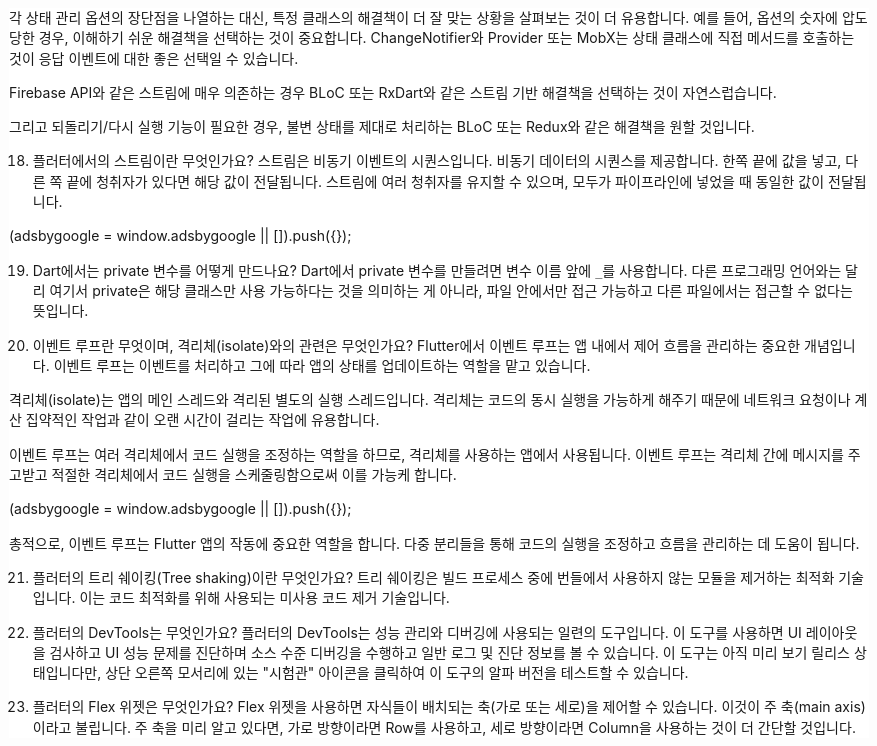 각 상태 관리 옵션의 장단점을 나열하는 대신, 특정 클래스의 해결책이 더 잘 맞는 상황을 살펴보는 것이 더 유용합니다. 예를 들어, 옵션의 숫자에 압도당한 경우, 이해하기 쉬운 해결책을 선택하는 것이 중요합니다. ChangeNotifier와 Provider 또는 MobX는 상태 클래스에 직접 메서드를 호출하는 것이 응답 이벤트에 대한 좋은 선택일 수 있습니다.

Firebase API와 같은 스트림에 매우 의존하는 경우 BLoC 또는 RxDart와 같은 스트림 기반 해결책을 선택하는 것이 자연스럽습니다.

그리고 되돌리기/다시 실행 기능이 필요한 경우, 불변 상태를 제대로 처리하는 BLoC 또는 Redux와 같은 해결책을 원할 것입니다.

18) 플러터에서의 스트림이란 무엇인가요?
스트림은 비동기 이벤트의 시퀀스입니다. 비동기 데이터의 시퀀스를 제공합니다. 한쪽 끝에 값을 넣고, 다른 쪽 끝에 청취자가 있다면 해당 값이 전달됩니다. 스트림에 여러 청취자를 유지할 수 있으며, 모두가 파이프라인에 넣었을 때 동일한 값이 전달됩니다.


<ins class="adsbygoogle"
  style="display:block"
  data-ad-client="ca-pub-4877378276818686"
  data-ad-slot="9743150776"
  data-ad-format="auto"
  data-full-width-responsive="true"></ins>
<component is="script">
(adsbygoogle = window.adsbygoogle || []).push({});
</component>

19) Dart에서는 private 변수를 어떻게 만드나요?
Dart에서 private 변수를 만들려면 변수 이름 앞에 `_`를 사용합니다. 다른 프로그래밍 언어와는 달리 여기서 private은 해당 클래스만 사용 가능하다는 것을 의미하는 게 아니라, 파일 안에서만 접근 가능하고 다른 파일에서는 접근할 수 없다는 뜻입니다.

20) 이벤트 루프란 무엇이며, 격리체(isolate)와의 관련은 무엇인가요?
Flutter에서 이벤트 루프는 앱 내에서 제어 흐름을 관리하는 중요한 개념입니다. 이벤트 루프는 이벤트를 처리하고 그에 따라 앱의 상태를 업데이트하는 역할을 맡고 있습니다.

격리체(isolate)는 앱의 메인 스레드와 격리된 별도의 실행 스레드입니다. 격리체는 코드의 동시 실행을 가능하게 해주기 때문에 네트워크 요청이나 계산 집약적인 작업과 같이 오랜 시간이 걸리는 작업에 유용합니다.

이벤트 루프는 여러 격리체에서 코드 실행을 조정하는 역할을 하므로, 격리체를 사용하는 앱에서 사용됩니다. 이벤트 루프는 격리체 간에 메시지를 주고받고 적절한 격리체에서 코드 실행을 스케줄링함으로써 이를 가능케 합니다.


<ins class="adsbygoogle"
  style="display:block"
  data-ad-client="ca-pub-4877378276818686"
  data-ad-slot="9743150776"
  data-ad-format="auto"
  data-full-width-responsive="true"></ins>
<component is="script">
(adsbygoogle = window.adsbygoogle || []).push({});
</component>

총적으로, 이벤트 루프는 Flutter 앱의 작동에 중요한 역할을 합니다. 다중 분리들을 통해 코드의 실행을 조정하고 흐름을 관리하는 데 도움이 됩니다.

21) 플러터의 트리 쉐이킹(Tree shaking)이란 무엇인가요?
트리 쉐이킹은 빌드 프로세스 중에 번들에서 사용하지 않는 모듈을 제거하는 최적화 기술입니다. 이는 코드 최적화를 위해 사용되는 미사용 코드 제거 기술입니다.

22) 플러터의 DevTools는 무엇인가요?
플러터의 DevTools는 성능 관리와 디버깅에 사용되는 일련의 도구입니다. 이 도구를 사용하면 UI 레이아웃을 검사하고 UI 성능 문제를 진단하며 소스 수준 디버깅을 수행하고 일반 로그 및 진단 정보를 볼 수 있습니다. 이 도구는 아직 미리 보기 릴리스 상태입니다만, 상단 오른쪽 모서리에 있는 "시험관" 아이콘을 클릭하여 이 도구의 알파 버전을 테스트할 수 있습니다.

23) 플러터의 Flex 위젯은 무엇인가요?
Flex 위젯을 사용하면 자식들이 배치되는 축(가로 또는 세로)을 제어할 수 있습니다. 이것이 주 축(main axis)이라고 불립니다. 주 축을 미리 알고 있다면, 가로 방향이라면 Row를 사용하고, 세로 방향이라면 Column을 사용하는 것이 더 간단할 것입니다.
